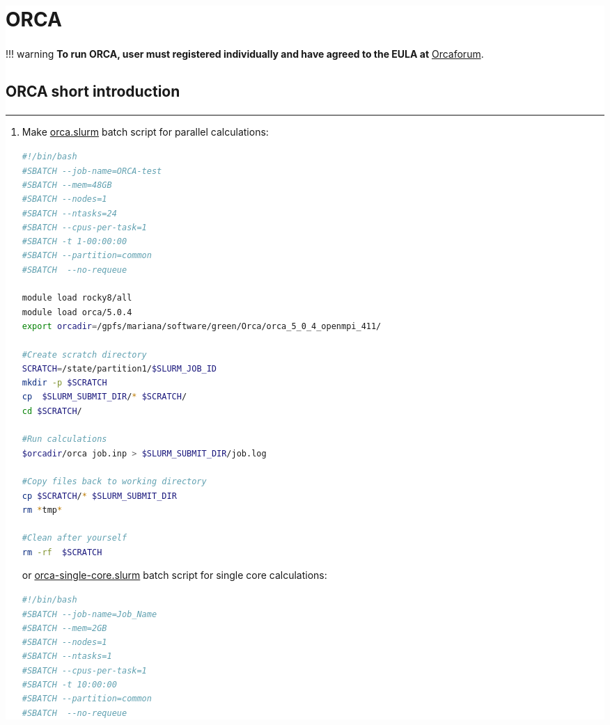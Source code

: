 # ORCA

!!! warning
    **To run ORCA, user must registered individually and have agreed to the EULA at** [Orcaforum](https://orcaforum.kofo.mpg.de/app.php/portal).

## ORCA short introduction

---

1. Make [orca.slurm](/chemistry/orca.slurm) batch script for parallel calculations:

    ```bash
    #!/bin/bash
    #SBATCH --job-name=ORCA-test
    #SBATCH --mem=48GB
    #SBATCH --nodes=1
    #SBATCH --ntasks=24
    #SBATCH --cpus-per-task=1
    #SBATCH -t 1-00:00:00
    #SBATCH --partition=common
    #SBATCH  --no-requeue

    module load rocky8/all
    module load orca/5.0.4
    export orcadir=/gpfs/mariana/software/green/Orca/orca_5_0_4_openmpi_411/

    #Create scratch directory
    SCRATCH=/state/partition1/$SLURM_JOB_ID
    mkdir -p $SCRATCH
    cp  $SLURM_SUBMIT_DIR/* $SCRATCH/
    cd $SCRATCH/

    #Run calculations 
    $orcadir/orca job.inp > $SLURM_SUBMIT_DIR/job.log

    #Copy files back to working directory
    cp $SCRATCH/* $SLURM_SUBMIT_DIR
    rm *tmp*
    
    #Clean after yourself
    rm -rf  $SCRATCH
    ```

    or [orca-single-core.slurm](/chemistry/orca-single-core.slurm) batch script for single core calculations:

    ```bash
    #!/bin/bash
    #SBATCH --job-name=Job_Name
    #SBATCH --mem=2GB
    #SBATCH --nodes=1   
    #SBATCH --ntasks=1
    #SBATCH --cpus-per-task=1
    #SBATCH -t 10:00:00
    #SBATCH --partition=common
    #SBATCH  --no-requeue

